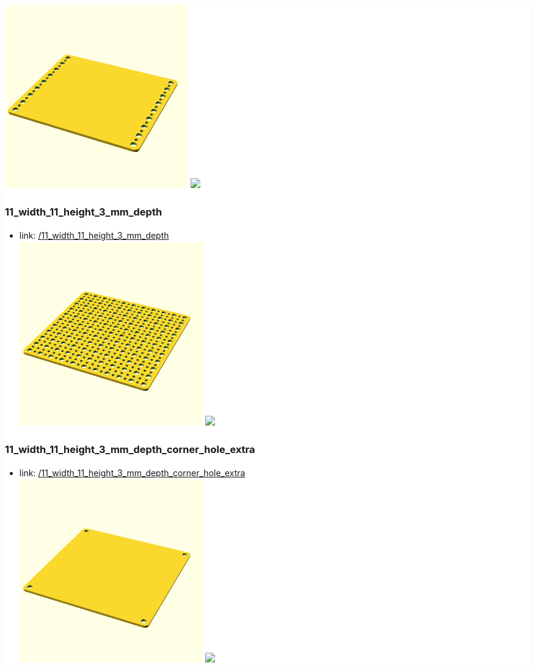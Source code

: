 ![](10_width_9_height_3_mm_depth_two_side_hole_extra/3dpr_300.png)  ![](10_width_9_height_3_mm_depth_two_side_hole_extra/image_300.jpg)
 

### 11_width_11_height_3_mm_depth
* link: [/11_width_11_height_3_mm_depth](11_width_11_height_3_mm_depth)  
![](11_width_11_height_3_mm_depth/3dpr_300.png)  ![](11_width_11_height_3_mm_depth/image_300.jpg)
 

### 11_width_11_height_3_mm_depth_corner_hole_extra
* link: [/11_width_11_height_3_mm_depth_corner_hole_extra](11_width_11_height_3_mm_depth_corner_hole_extra)  
![](11_width_11_height_3_mm_depth_corner_hole_extra/3dpr_300.png)  ![](11_width_11_height_3_mm_depth_corner_hole_extra/image_300.jpg)
 